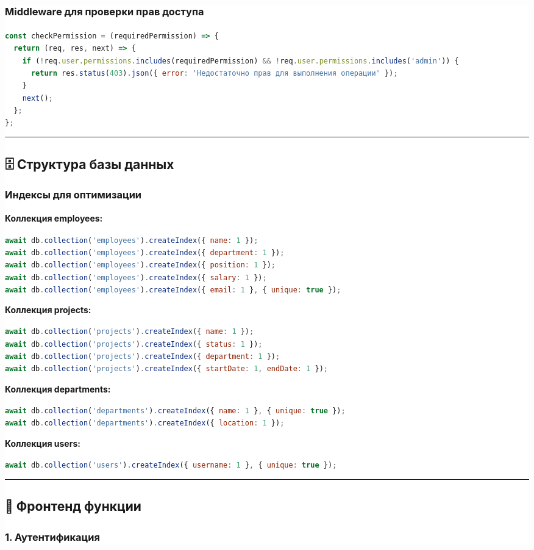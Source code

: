 ### Middleware для проверки прав доступа

```javascript
const checkPermission = (requiredPermission) => {
  return (req, res, next) => {
    if (!req.user.permissions.includes(requiredPermission) && !req.user.permissions.includes('admin')) {
      return res.status(403).json({ error: 'Недостаточно прав для выполнения операции' });
    }
    next();
  };
};
```

---

## 🗄️ Структура базы данных

### Индексы для оптимизации

**Коллекция employees:**
```javascript
await db.collection('employees').createIndex({ name: 1 });
await db.collection('employees').createIndex({ department: 1 });
await db.collection('employees').createIndex({ position: 1 });
await db.collection('employees').createIndex({ salary: 1 });
await db.collection('employees').createIndex({ email: 1 }, { unique: true });
```

**Коллекция projects:**
```javascript
await db.collection('projects').createIndex({ name: 1 });
await db.collection('projects').createIndex({ status: 1 });
await db.collection('projects').createIndex({ department: 1 });
await db.collection('projects').createIndex({ startDate: 1, endDate: 1 });
```

**Коллекция departments:**
```javascript
await db.collection('departments').createIndex({ name: 1 }, { unique: true });
await db.collection('departments').createIndex({ location: 1 });
```

**Коллекция users:**
```javascript
await db.collection('users').createIndex({ username: 1 }, { unique: true });
```

---

## 🎨 Фронтенд функции

### 1. Аутентификация
